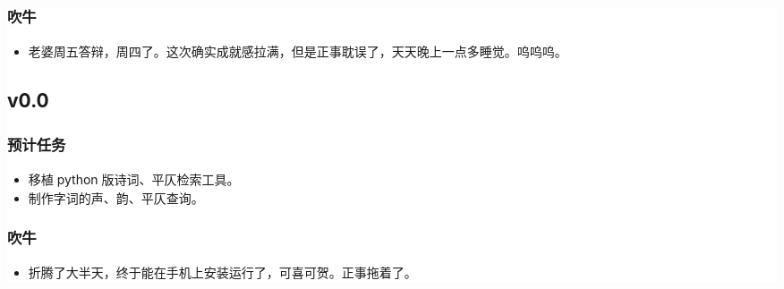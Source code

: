 ### 吹牛
- 老婆周五答辩，周四了。这次确实成就感拉满，但是正事耽误了，天天晚上一点多睡觉。呜呜呜。


## v0.0

### 预计任务
- 移植 python 版诗词、平仄检索工具。
- 制作字词的声、韵、平仄查询。

### 吹牛
- 折腾了大半天，终于能在手机上安装运行了，可喜可贺。正事拖着了。

